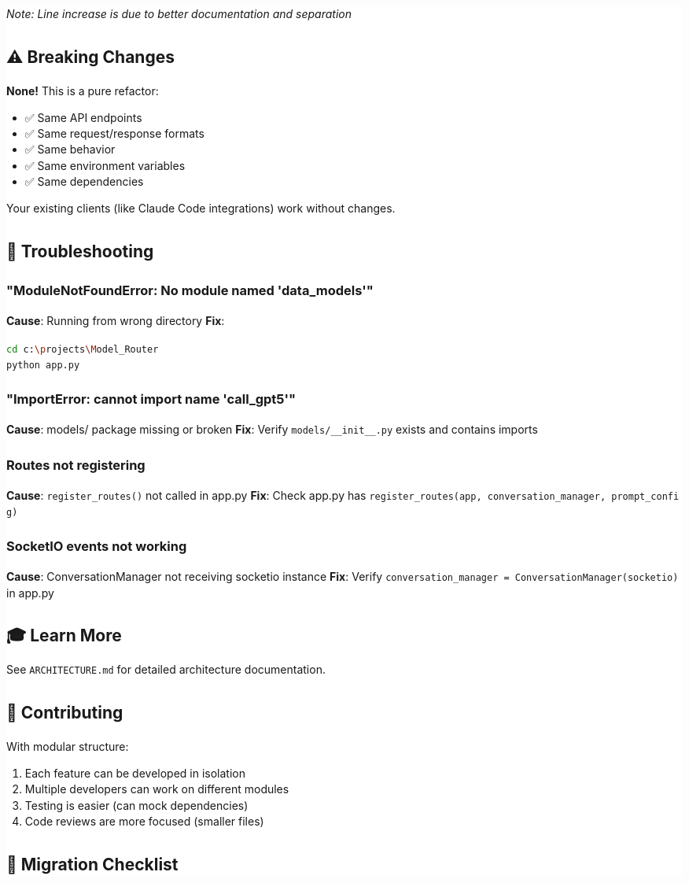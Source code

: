*Note: Line increase is due to better documentation and separation*

## ⚠️ Breaking Changes

**None!** This is a pure refactor:
- ✅ Same API endpoints
- ✅ Same request/response formats
- ✅ Same behavior
- ✅ Same environment variables
- ✅ Same dependencies

Your existing clients (like Claude Code integrations) work without changes.

## 🐛 Troubleshooting

### "ModuleNotFoundError: No module named 'data_models'"
**Cause**: Running from wrong directory
**Fix**:
```bash
cd c:\projects\Model_Router
python app.py
```

### "ImportError: cannot import name 'call_gpt5'"
**Cause**: models/ package missing or broken
**Fix**: Verify `models/__init__.py` exists and contains imports

### Routes not registering
**Cause**: `register_routes()` not called in app.py
**Fix**: Check app.py has `register_routes(app, conversation_manager, prompt_config)`

### SocketIO events not working
**Cause**: ConversationManager not receiving socketio instance
**Fix**: Verify `conversation_manager = ConversationManager(socketio)` in app.py

## 🎓 Learn More

See `ARCHITECTURE.md` for detailed architecture documentation.

## 🤝 Contributing

With modular structure:
1. Each feature can be developed in isolation
2. Multiple developers can work on different modules
3. Testing is easier (can mock dependencies)
4. Code reviews are more focused (smaller files)

## 📝 Migration Checklist
